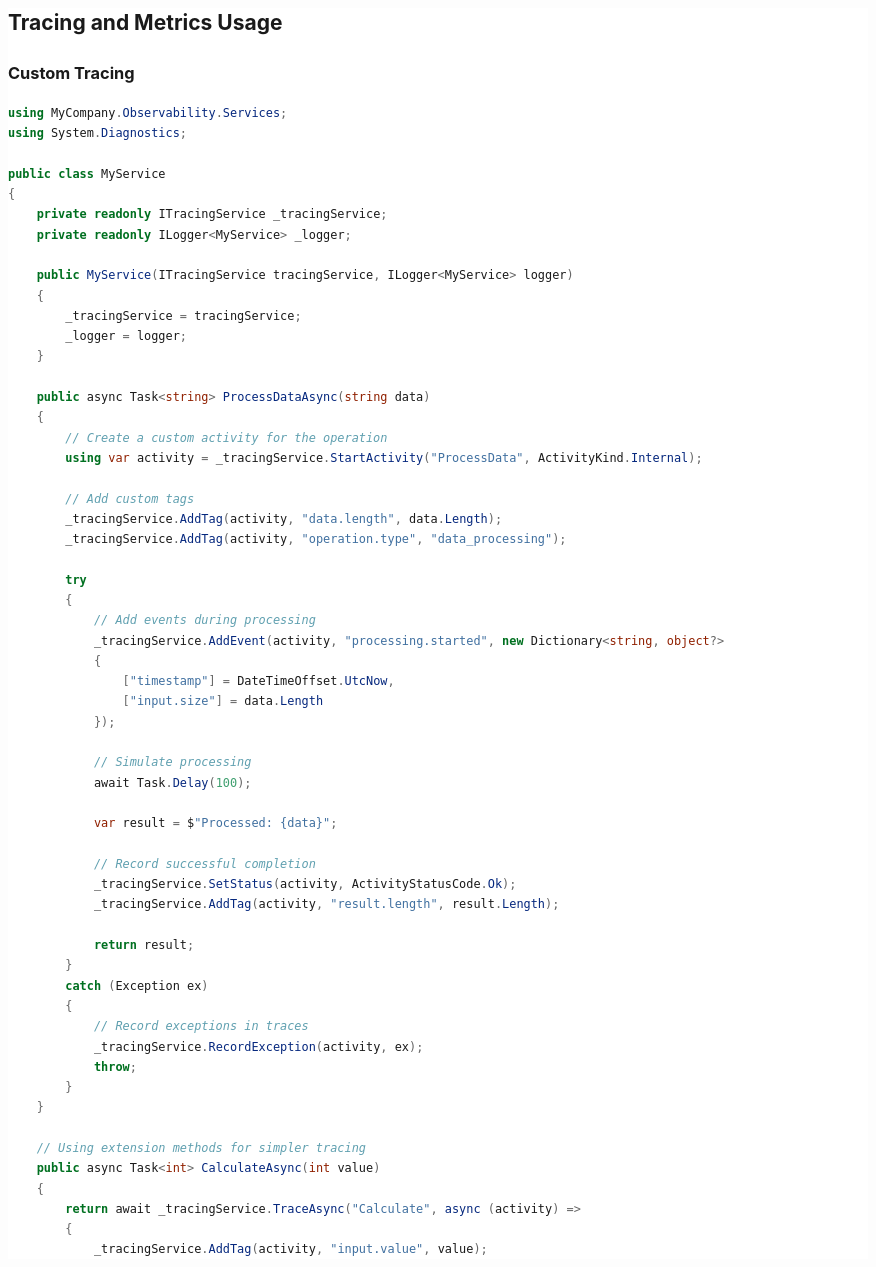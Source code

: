 ## Tracing and Metrics Usage

### Custom Tracing

```csharp
using MyCompany.Observability.Services;
using System.Diagnostics;

public class MyService
{
    private readonly ITracingService _tracingService;
    private readonly ILogger<MyService> _logger;

    public MyService(ITracingService tracingService, ILogger<MyService> logger)
    {
        _tracingService = tracingService;
        _logger = logger;
    }

    public async Task<string> ProcessDataAsync(string data)
    {
        // Create a custom activity for the operation
        using var activity = _tracingService.StartActivity("ProcessData", ActivityKind.Internal);
        
        // Add custom tags
        _tracingService.AddTag(activity, "data.length", data.Length);
        _tracingService.AddTag(activity, "operation.type", "data_processing");
        
        try
        {
            // Add events during processing
            _tracingService.AddEvent(activity, "processing.started", new Dictionary<string, object?>
            {
                ["timestamp"] = DateTimeOffset.UtcNow,
                ["input.size"] = data.Length
            });

            // Simulate processing
            await Task.Delay(100);
            
            var result = $"Processed: {data}";
            
            // Record successful completion
            _tracingService.SetStatus(activity, ActivityStatusCode.Ok);
            _tracingService.AddTag(activity, "result.length", result.Length);
            
            return result;
        }
        catch (Exception ex)
        {
            // Record exceptions in traces
            _tracingService.RecordException(activity, ex);
            throw;
        }
    }

    // Using extension methods for simpler tracing
    public async Task<int> CalculateAsync(int value)
    {
        return await _tracingService.TraceAsync("Calculate", async (activity) =>
        {
            _tracingService.AddTag(activity, "input.value", value);
```